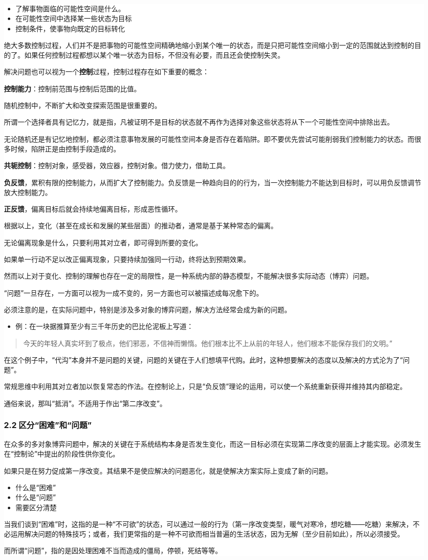 - 了解事物面临的可能性空间是什么。
- 在可能性空间中选择某一些状态为目标
- 控制条件，使事物向既定的目标转化

绝大多数控制过程，人们并不是把事物的可能性空间精确地缩小到某个唯一的状态，而是只把可能性空间缩小到一定的范围就达到控制的目的了。如果任何控制过程都想以某个唯一状态为目标，不但没有必要，而且还会使控制失灵。

解决问题也可以视为一个**控制**过程，控制过程存在如下重要的概念：

**控制能力**：控制前范围与控制后范围的比值。

随机控制中，不断扩大和改变探索范围是很重要的。

所谓一个选择者具有记忆力，就是指，凡被证明不是目标的状态就不再作为选择对象这些状态将从下一个可能性空间中排除出去。

无论随机还是有记忆地控制，都必须注意事物发展的可能性空间本身是否存在着陷阱。即不要优先尝试可能削弱我们控制能力的状态。而很多时候，陷阱正是由控制手段造成的。

**共轭控制**：控制对象，感受器，效应器，控制对象。借力使力，借助工具。

**负反馈**，累积有限的控制能力，从而扩大了控制能力。负反馈是一种趋向目的的行为，当一次控制能力不能达到目标时，可以用负反馈调节放大控制能力。

**正反馈**，偏离目标后就会持续地偏离目标，形成恶性循环。



根据以上，变化（甚至在成长和发展的某些层面）的推动者，通常是基于某种常态的偏离。

无论偏离现象是什么，只要利用其对立者，即可得到所要的变化。

如果单一行动不足以改正偏离现象，只要持续加强同一行动，终将达到预期效果。

然而以上对于变化、控制的理解也存在一定的局限性，是一种系统内部的静态模型，不能解决很多实际动态（博弈）问题。



“问题”一旦存在，一方面可以视为一成不变的，另一方面也可以被描述成每况愈下的。

必须注意的是，在实际问题中，特别是涉及多对象的博弈问题，解决方法经常会成为新的问题。

- 例：在一块据推算至少有三千年历史的巴比伦泥板上写道：

> 今天的年轻人真实坏到了极点，他们邪恶，不信神而懒惰。他们根本比不上从前的年轻人，他们根本不能保存我们的文明。”

在这个例子中，“代沟”本身并不是问题的关键，问题的关键在于人们想填平代购。此时，这种想要解决的态度以及解决的方式沦为了“问题”。

常规思维中利用其对立者加以恢复常态的作法。在控制论上，只是“负反馈”理论的运用，可以使一个系统重新获得并维持其内部稳定。

通俗来说，那叫“抵消”。不适用于作出“第二序改变”。

### 2.2 区分“困难”和“问题”

在众多的多对象博弈问题中，解决的关键在于系统结构本身是否发生变化，而这一目标必须在实现第二序改变的层面上才能实现。必须发生在“控制论”中提出的阶段性供你变化。

如果只是在努力促成第一序改变。其结果不是使应解决的问题恶化，就是使解决方案实际上变成了新的问题。

- 什么是“困难”
- 什么是“问题”
- 需要区分清楚

当我们谈到“困难”时，这指的是一种“不可欲”的状态，可以通过一般的行为（第一序改变类型，暖气对寒冷，想吃糖——吃糖）来解决，不必运用解决问题的特殊技巧；或者，我们更常指的是一种不可欲而相当普遍的生活状态，因为无解（至少目前如此），所以必须接受。

而所谓“问题”，指的是因处理困难不当而造成的僵局，停顿，死结等等。
